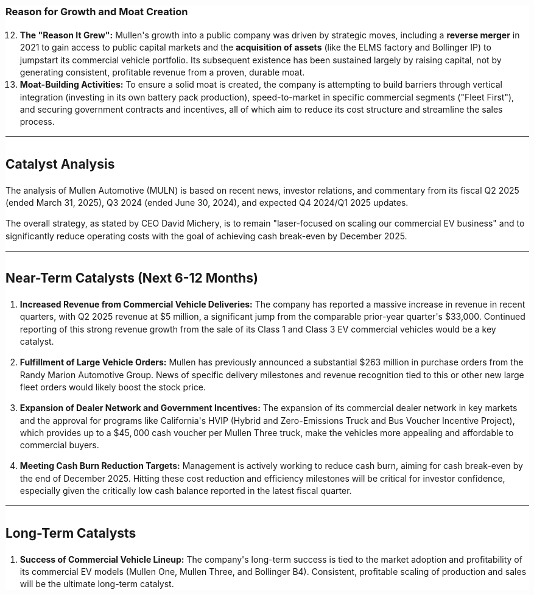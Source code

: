 ### **Reason for Growth and Moat Creation**

12. **The "Reason It Grew":** Mullen's growth into a public company was driven by strategic moves, including a **reverse merger** in 2021 to gain access to public capital markets and the **acquisition of assets** (like the ELMS factory and Bollinger IP) to jumpstart its commercial vehicle portfolio. Its subsequent existence has been sustained largely by raising capital, not by generating consistent, profitable revenue from a proven, durable moat.
13. **Moat-Building Activities:** To ensure a solid moat is created, the company is attempting to build barriers through vertical integration (investing in its own battery pack production), speed-to-market in specific commercial segments ("Fleet First"), and securing government contracts and incentives, all of which aim to reduce its cost structure and streamline the sales process.

---

## Catalyst Analysis

The analysis of Mullen Automotive (MULN) is based on recent news, investor relations, and commentary from its fiscal Q2 2025 (ended March 31, 2025), Q3 2024 (ended June 30, 2024), and expected Q4 2024/Q1 2025 updates.

The overall strategy, as stated by CEO David Michery, is to remain "laser-focused on scaling our commercial EV business" and to significantly reduce operating costs with the goal of achieving cash break-even by December 2025.

***

## Near-Term Catalysts (Next 6-12 Months)

1.  **Increased Revenue from Commercial Vehicle Deliveries:** The company has reported a massive increase in revenue in recent quarters, with Q2 2025 revenue at $5 million, a significant jump from the comparable prior-year quarter's $33,000. Continued reporting of this strong revenue growth from the sale of its Class 1 and Class 3 EV commercial vehicles would be a key catalyst.

2.  **Fulfillment of Large Vehicle Orders:** Mullen has previously announced a substantial $263 million in purchase orders from the Randy Marion Automotive Group. News of specific delivery milestones and revenue recognition tied to this or other new large fleet orders would likely boost the stock price.

3.  **Expansion of Dealer Network and Government Incentives:** The expansion of its commercial dealer network in key markets and the approval for programs like California's HVIP (Hybrid and Zero-Emissions Truck and Bus Voucher Incentive Project), which provides up to a $\$45,000$ cash voucher per Mullen Three truck, make the vehicles more appealing and affordable to commercial buyers.

4.  **Meeting Cash Burn Reduction Targets:** Management is actively working to reduce cash burn, aiming for cash break-even by the end of December 2025. Hitting these cost reduction and efficiency milestones will be critical for investor confidence, especially given the critically low cash balance reported in the latest fiscal quarter.

***

## Long-Term Catalysts

1.  **Success of Commercial Vehicle Lineup:** The company's long-term success is tied to the market adoption and profitability of its commercial EV models (Mullen One, Mullen Three, and Bollinger B4). Consistent, profitable scaling of production and sales will be the ultimate long-term catalyst.
